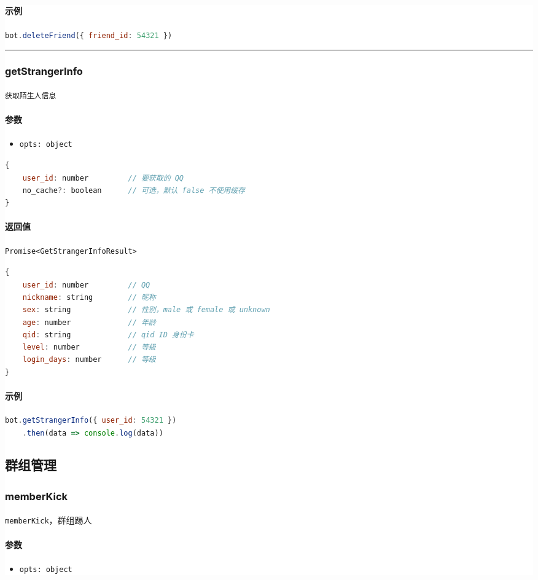 #### 示例

```js
bot.deleteFriend({ friend_id: 54321 })
```

***

### getStrangerInfo

`获取陌生人信息`

#### 参数

- `opts: object`

```js
{
    user_id: number         // 要获取的 QQ
    no_cache?: boolean      // 可选，默认 false 不使用缓存
}
```

#### 返回值

`Promise<GetStrangerInfoResult>`

```js
{
    user_id: number         // QQ
    nickname: string        // 昵称
    sex: string             // 性别，male 或 female 或 unknown
    age: number             // 年龄
    qid: string             // qid ID 身份卡
    level: number           // 等级
    login_days: number      // 等级
}
```

#### 示例

```js
bot.getStrangerInfo({ user_id: 54321 })
    .then(data => console.log(data))
```

## 群组管理


### memberKick

`memberKick`，群组踢人

#### 参数

- `opts: object`
